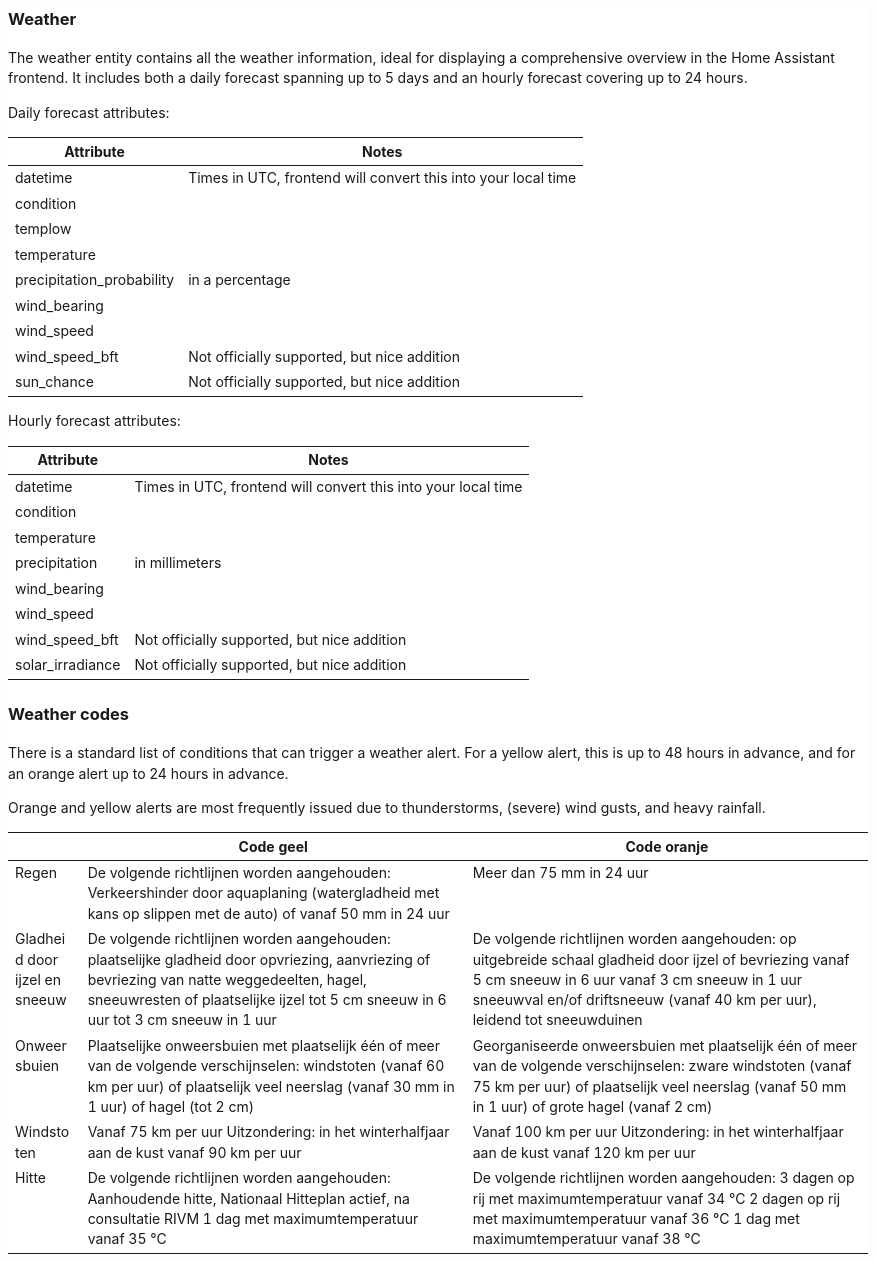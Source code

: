 ### Weather

The weather entity contains all the weather information, ideal for displaying a comprehensive overview in the Home Assistant frontend. It includes both a daily forecast spanning up to 5 days and an hourly forecast covering up to 24 hours.

Daily forecast attributes:

| Attribute                 | Notes                                                         |
| ------------------------- | ------------------------------------------------------------- |
| datetime                  | Times in UTC, frontend will convert this into your local time |
| condition                 |                                                               |
| templow                   |                                                               |
| temperature               |                                                               |
| precipitation_probability | in a percentage                                               |
| wind_bearing              |                                                               |
| wind_speed                |                                                               |
| wind_speed_bft            | Not officially supported, but nice addition                   |
| sun_chance                | Not officially supported, but nice addition                   |

Hourly forecast attributes:

| Attribute        | Notes                                                         |
| ---------------- | ------------------------------------------------------------- |
| datetime         | Times in UTC, frontend will convert this into your local time |
| condition        |                                                               |
| temperature      |                                                               |
| precipitation    | in millimeters                                                |
| wind_bearing     |                                                               |
| wind_speed       |                                                               |
| wind_speed_bft   | Not officially supported, but nice addition                   |
| solar_irradiance | Not officially supported, but nice addition                   |

### Weather codes
There is a standard list of conditions that can trigger a weather alert. For a yellow alert, this is up to 48 hours in advance, and for an orange alert up to 24 hours in advance.

Orange and yellow alerts are most frequently issued due to thunderstorms, (severe) wind gusts, and heavy rainfall.


|                               | Code geel                                                                                                                                                                                                                        | Code oranje                                                                                                                                                                                                                           |
|-------------------------------|----------------------------------------------------------------------------------------------------------------------------------------------------------------------------------------------------------------------------------|---------------------------------------------------------------------------------------------------------------------------------------------------------------------------------------------------------------------------------------|
|             Regen             | De volgende richtlijnen worden aangehouden: Verkeershinder door aquaplaning (watergladheid met kans op slippen met de auto) of vanaf 50 mm in 24 uur                                                                             | Meer dan 75 mm in 24 uur                                                                                                                                                                                                              |
| Gladheid door ijzel en sneeuw | De volgende richtlijnen worden aangehouden: plaatselijke gladheid door opvriezing, aanvriezing of bevriezing van natte weggedeelten, hagel, sneeuwresten of plaatselijke ijzel tot 5 cm sneeuw in 6 uur tot 3 cm sneeuw in 1 uur | De volgende richtlijnen worden aangehouden: op uitgebreide schaal gladheid door ijzel of bevriezing vanaf 5 cm sneeuw in 6 uur vanaf 3 cm sneeuw in 1 uur sneeuwval en/of driftsneeuw (vanaf 40 km per uur), leidend tot sneeuwduinen |
|          Onweersbuien         | Plaatselijke onweersbuien met plaatselijk één of meer van de volgende verschijnselen:  windstoten (vanaf 60 km per uur) of plaatselijk veel neerslag (vanaf 30 mm in 1 uur) of hagel (tot 2 cm)                                  | Georganiseerde onweersbuien met plaatselijk één of meer van de volgende verschijnselen:  zware windstoten (vanaf 75 km per uur) of plaatselijk veel neerslag (vanaf 50 mm in 1 uur) of grote hagel (vanaf 2 cm)                       |
|           Windstoten          | Vanaf 75 km per uur Uitzondering: in het winterhalfjaar aan de kust vanaf 90 km per uur                                                                                                                                          | Vanaf 100 km per uur Uitzondering: in het winterhalfjaar aan de kust vanaf 120 km per uur                                                                                                                                             |
|             Hitte             | De volgende richtlijnen worden aangehouden:  Aanhoudende hitte, Nationaal Hitteplan actief, na consultatie RIVM 1 dag met maximumtemperatuur vanaf 35 °C                                                                         | De volgende richtlijnen worden aangehouden:  3 dagen op rij met maximumtemperatuur vanaf 34 °C  2 dagen op rij met maximumtemperatuur vanaf 36 °C 1 dag met maximumtemperatuur vanaf 38 °C                                            |